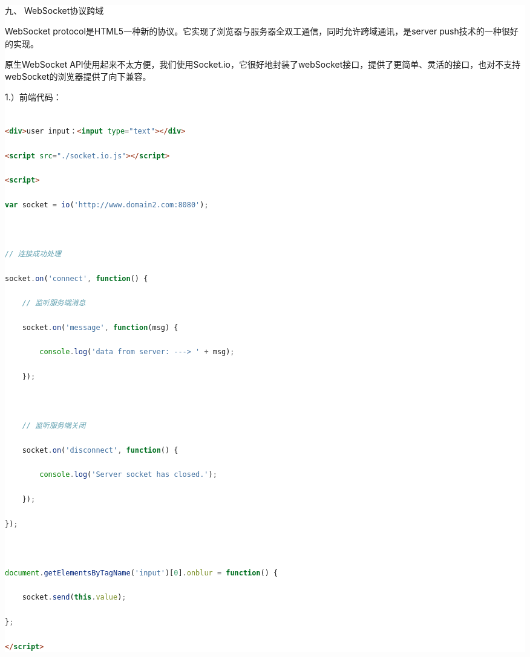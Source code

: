 九、 WebSocket协议跨域



WebSocket protocol是HTML5一种新的协议。它实现了浏览器与服务器全双工通信，同时允许跨域通讯，是server push技术的一种很好的实现。

原生WebSocket API使用起来不太方便，我们使用Socket.io，它很好地封装了webSocket接口，提供了更简单、灵活的接口，也对不支持webSocket的浏览器提供了向下兼容。



1.）前端代码：

```html

<div>user input：<input type="text"></div>

<script src="./socket.io.js"></script>

<script>

var socket = io('http://www.domain2.com:8080');



// 连接成功处理

socket.on('connect', function() {

    // 监听服务端消息

    socket.on('message', function(msg) {

        console.log('data from server: ---> ' + msg);

    });



    // 监听服务端关闭

    socket.on('disconnect', function() {

        console.log('Server socket has closed.');

    });

});



document.getElementsByTagName('input')[0].onblur = function() {

    socket.send(this.value);

};

</script>

```
